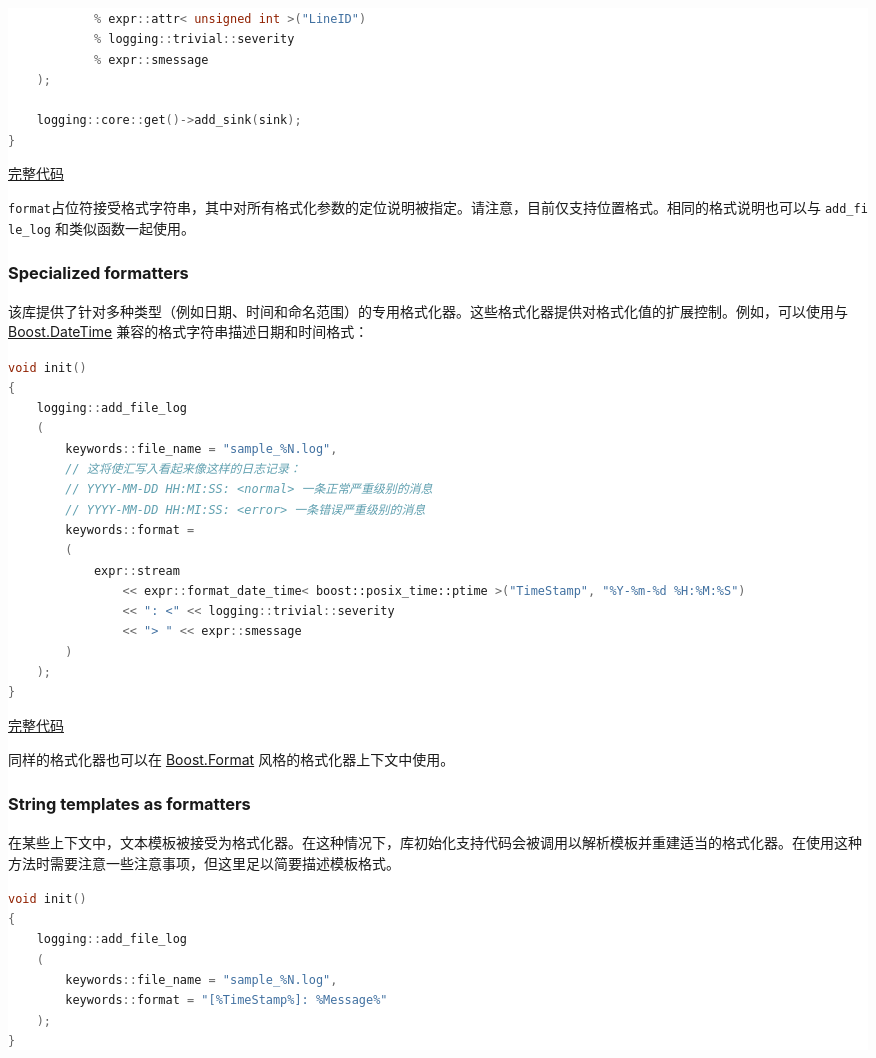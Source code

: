 ```cpp
            % expr::attr< unsigned int >("LineID")
            % logging::trivial::severity
            % expr::smessage
    );

    logging::core::get()->add_sink(sink);
}
```

[完整代码](https://www.boost.org/doc/libs/1_86_0/libs/log/example/doc/tutorial_fmt_format.cpp)

`format`占位符接受格式字符串，其中对所有格式化参数的定位说明被指定。请注意，目前仅支持位置格式。相同的格式说明也可以与 `add_file_log` 和类似函数一起使用。

### Specialized formatters
该库提供了针对多种类型（例如日期、时间和命名范围）的专用格式化器。这些格式化器提供对格式化值的扩展控制。例如，可以使用与 [Boost.DateTime](https://www.boost.org/doc/libs/release/doc/html/date_time.html) 兼容的格式字符串描述日期和时间格式：

```cpp
void init()
{
    logging::add_file_log
    (
        keywords::file_name = "sample_%N.log",
        // 这将使汇写入看起来像这样的日志记录：
        // YYYY-MM-DD HH:MI:SS: <normal> 一条正常严重级别的消息
        // YYYY-MM-DD HH:MI:SS: <error> 一条错误严重级别的消息
        keywords::format =
        (
            expr::stream
                << expr::format_date_time< boost::posix_time::ptime >("TimeStamp", "%Y-%m-%d %H:%M:%S")
                << ": <" << logging::trivial::severity
                << "> " << expr::smessage
        )
    );
}
```

[完整代码](https://www.boost.org/doc/libs/1_86_0/libs/log/example/doc/tutorial_fmt_stream.cpp)

同样的格式化器也可以在 [Boost.Format](https://www.boost.org/doc/libs/release/libs/format/index.html) 风格的格式化器上下文中使用。

### String templates as formatters
在某些上下文中，文本模板被接受为格式化器。在这种情况下，库初始化支持代码会被调用以解析模板并重建适当的格式化器。在使用这种方法时需要注意一些注意事项，但这里足以简要描述模板格式。

```cpp
void init()
{
    logging::add_file_log
    (
        keywords::file_name = "sample_%N.log",
        keywords::format = "[%TimeStamp%]: %Message%"
    );
}
```
